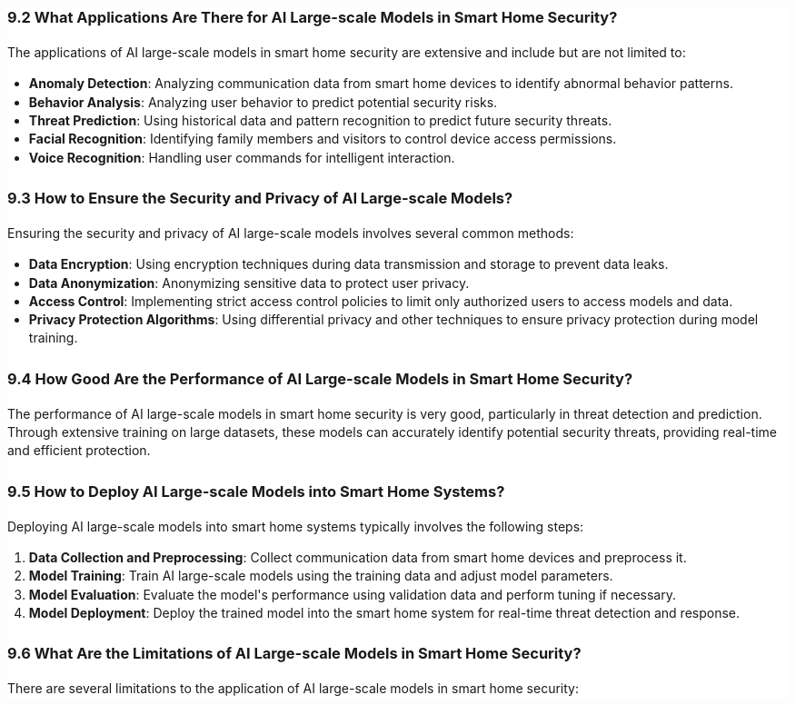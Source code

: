 ### 9.2 What Applications Are There for AI Large-scale Models in Smart Home Security?

The applications of AI large-scale models in smart home security are extensive and include but are not limited to:

- **Anomaly Detection**: Analyzing communication data from smart home devices to identify abnormal behavior patterns.
- **Behavior Analysis**: Analyzing user behavior to predict potential security risks.
- **Threat Prediction**: Using historical data and pattern recognition to predict future security threats.
- **Facial Recognition**: Identifying family members and visitors to control device access permissions.
- **Voice Recognition**: Handling user commands for intelligent interaction.

### 9.3 How to Ensure the Security and Privacy of AI Large-scale Models?

Ensuring the security and privacy of AI large-scale models involves several common methods:

- **Data Encryption**: Using encryption techniques during data transmission and storage to prevent data leaks.
- **Data Anonymization**: Anonymizing sensitive data to protect user privacy.
- **Access Control**: Implementing strict access control policies to limit only authorized users to access models and data.
- **Privacy Protection Algorithms**: Using differential privacy and other techniques to ensure privacy protection during model training.

### 9.4 How Good Are the Performance of AI Large-scale Models in Smart Home Security?

The performance of AI large-scale models in smart home security is very good, particularly in threat detection and prediction. Through extensive training on large datasets, these models can accurately identify potential security threats, providing real-time and efficient protection.

### 9.5 How to Deploy AI Large-scale Models into Smart Home Systems?

Deploying AI large-scale models into smart home systems typically involves the following steps:

1. **Data Collection and Preprocessing**: Collect communication data from smart home devices and preprocess it.
2. **Model Training**: Train AI large-scale models using the training data and adjust model parameters.
3. **Model Evaluation**: Evaluate the model's performance using validation data and perform tuning if necessary.
4. **Model Deployment**: Deploy the trained model into the smart home system for real-time threat detection and response.

### 9.6 What Are the Limitations of AI Large-scale Models in Smart Home Security?

There are several limitations to the application of AI large-scale models in smart home security:

